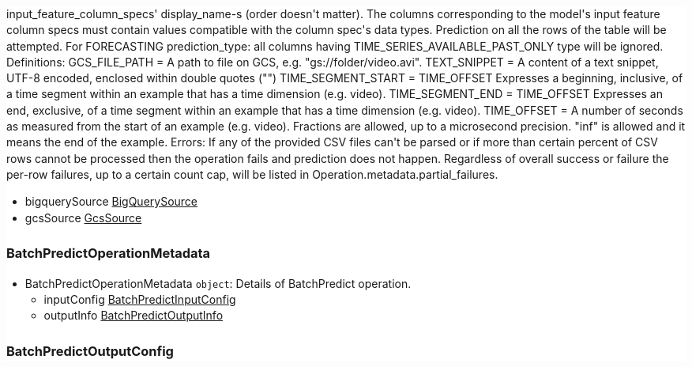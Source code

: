 input_feature_column_specs' display_name-s (order doesn't matter). The columns corresponding to the model's input feature column specs must contain values compatible with the column spec's data types. Prediction on all the rows of the table will be attempted. For FORECASTING prediction_type: all columns having TIME_SERIES_AVAILABLE_PAST_ONLY type will be ignored. Definitions: GCS_FILE_PATH = A path to file on GCS, e.g. "gs://folder/video.avi". TEXT_SNIPPET = A content of a text snippet, UTF-8 encoded, enclosed within double quotes ("") TIME_SEGMENT_START = TIME_OFFSET Expresses a beginning, inclusive, of a time segment within an example that has a time dimension (e.g. video). TIME_SEGMENT_END = TIME_OFFSET Expresses an end, exclusive, of a time segment within an example that has a time dimension (e.g. video). TIME_OFFSET = A number of seconds as measured from the start of an example (e.g. video). Fractions are allowed, up to a microsecond precision. "inf" is allowed and it means the end of the example. Errors: If any of the provided CSV files can't be parsed or if more than certain percent of CSV rows cannot be processed then the operation fails and prediction does not happen. Regardless of overall success or failure the per-row failures, up to a certain count cap, will be listed in Operation.metadata.partial_failures.
  * bigquerySource [BigQuerySource](#bigquerysource)
  * gcsSource [GcsSource](#gcssource)

### BatchPredictOperationMetadata
* BatchPredictOperationMetadata `object`: Details of BatchPredict operation.
  * inputConfig [BatchPredictInputConfig](#batchpredictinputconfig)
  * outputInfo [BatchPredictOutputInfo](#batchpredictoutputinfo)

### BatchPredictOutputConfig